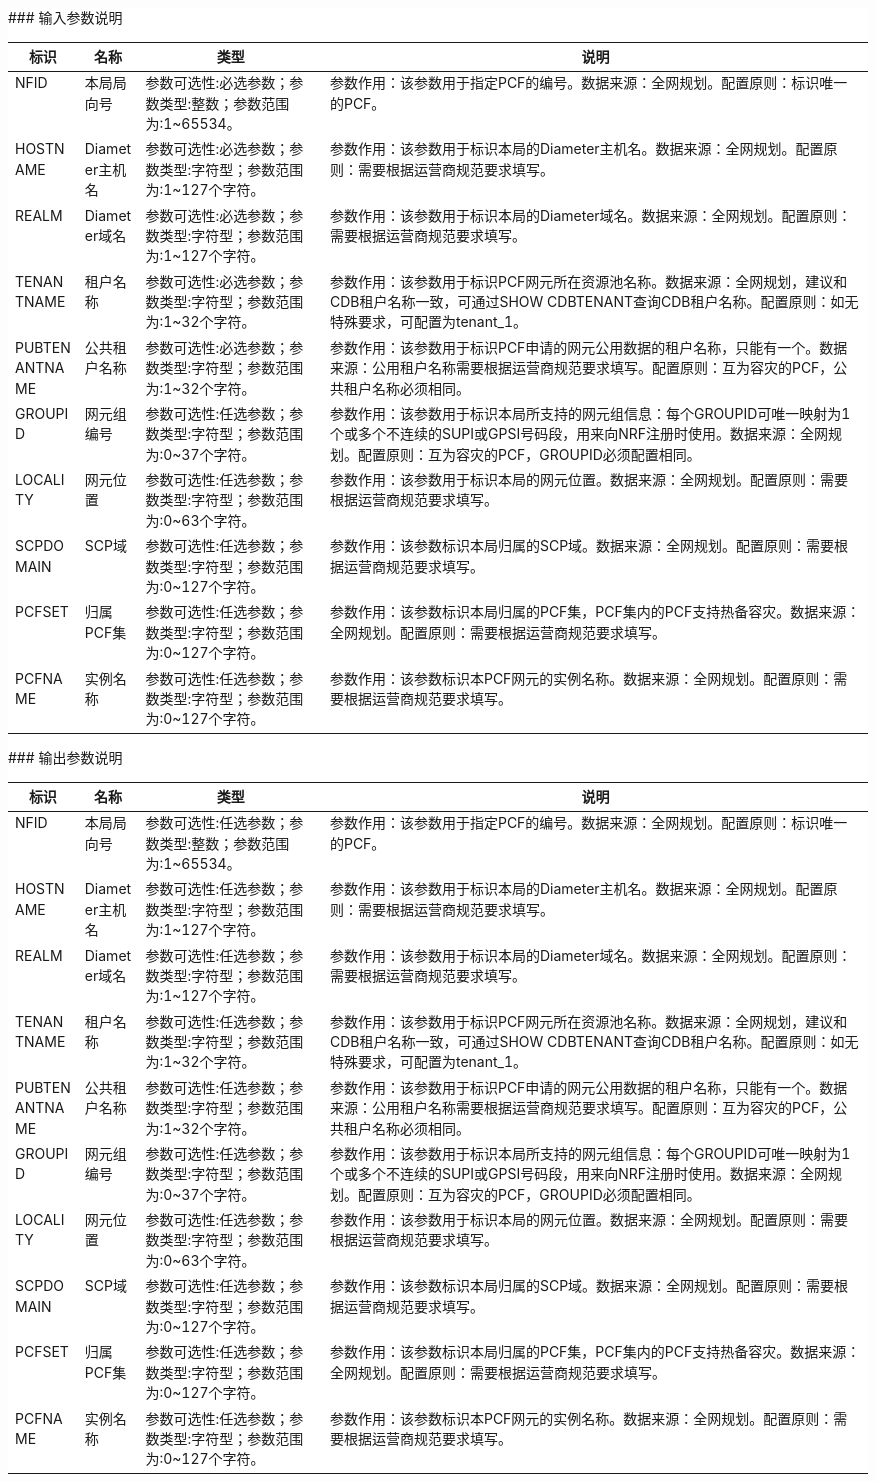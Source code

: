 [](None)### 输入参数说明 


[](None)标识|名称|类型|说明
---|---|---|---
NFID|本局局向号|参数可选性:必选参数；参数类型:整数；参数范围为:1~65534。|参数作用：该参数用于指定PCF的编号。数据来源：全网规划。配置原则：标识唯一的PCF。
HOSTNAME|Diameter主机名|参数可选性:必选参数；参数类型:字符型；参数范围为:1~127个字符。|参数作用：该参数用于标识本局的Diameter主机名。数据来源：全网规划。配置原则：需要根据运营商规范要求填写。
REALM|Diameter域名|参数可选性:必选参数；参数类型:字符型；参数范围为:1~127个字符。|参数作用：该参数用于标识本局的Diameter域名。数据来源：全网规划。配置原则：需要根据运营商规范要求填写。
TENANTNAME|租户名称|参数可选性:必选参数；参数类型:字符型；参数范围为:1~32个字符。|参数作用：该参数用于标识PCF网元所在资源池名称。数据来源：全网规划，建议和CDB租户名称一致，可通过SHOW CDBTENANT查询CDB租户名称。配置原则：如无特殊要求，可配置为tenant_1。
PUBTENANTNAME|公共租户名称|参数可选性:必选参数；参数类型:字符型；参数范围为:1~32个字符。|参数作用：该参数用于标识PCF申请的网元公用数据的租户名称，只能有一个。数据来源：公用租户名称需要根据运营商规范要求填写。配置原则：互为容灾的PCF，公共租户名称必须相同。
GROUPID|网元组编号|参数可选性:任选参数；参数类型:字符型；参数范围为:0~37个字符。|参数作用：该参数用于标识本局所支持的网元组信息：每个GROUPID可唯一映射为1个或多个不连续的SUPI或GPSI号码段，用来向NRF注册时使用。数据来源：全网规划。配置原则：互为容灾的PCF，GROUPID必须配置相同。
LOCALITY|网元位置|参数可选性:任选参数；参数类型:字符型；参数范围为:0~63个字符。|参数作用：该参数用于标识本局的网元位置。数据来源：全网规划。配置原则：需要根据运营商规范要求填写。
SCPDOMAIN|SCP域|参数可选性:任选参数；参数类型:字符型；参数范围为:0~127个字符。|参数作用：该参数标识本局归属的SCP域。数据来源：全网规划。配置原则：需要根据运营商规范要求填写。
PCFSET|归属PCF集|参数可选性:任选参数；参数类型:字符型；参数范围为:0~127个字符。|参数作用：该参数标识本局归属的PCF集，PCF集内的PCF支持热备容灾。数据来源：全网规划。配置原则：需要根据运营商规范要求填写。
PCFNAME|实例名称|参数可选性:任选参数；参数类型:字符型；参数范围为:0~127个字符。|参数作用：该参数标识本PCF网元的实例名称。数据来源：全网规划。配置原则：需要根据运营商规范要求填写。






[](None)### 输出参数说明 


[](None)标识|名称|类型|说明
---|---|---|---
NFID|本局局向号|参数可选性:任选参数；参数类型:整数；参数范围为:1~65534。|参数作用：该参数用于指定PCF的编号。数据来源：全网规划。配置原则：标识唯一的PCF。
HOSTNAME|Diameter主机名|参数可选性:任选参数；参数类型:字符型；参数范围为:1~127个字符。|参数作用：该参数用于标识本局的Diameter主机名。数据来源：全网规划。配置原则：需要根据运营商规范要求填写。
REALM|Diameter域名|参数可选性:任选参数；参数类型:字符型；参数范围为:1~127个字符。|参数作用：该参数用于标识本局的Diameter域名。数据来源：全网规划。配置原则：需要根据运营商规范要求填写。
TENANTNAME|租户名称|参数可选性:任选参数；参数类型:字符型；参数范围为:1~32个字符。|参数作用：该参数用于标识PCF网元所在资源池名称。数据来源：全网规划，建议和CDB租户名称一致，可通过SHOW CDBTENANT查询CDB租户名称。配置原则：如无特殊要求，可配置为tenant_1。
PUBTENANTNAME|公共租户名称|参数可选性:任选参数；参数类型:字符型；参数范围为:1~32个字符。|参数作用：该参数用于标识PCF申请的网元公用数据的租户名称，只能有一个。数据来源：公用租户名称需要根据运营商规范要求填写。配置原则：互为容灾的PCF，公共租户名称必须相同。
GROUPID|网元组编号|参数可选性:任选参数；参数类型:字符型；参数范围为:0~37个字符。|参数作用：该参数用于标识本局所支持的网元组信息：每个GROUPID可唯一映射为1个或多个不连续的SUPI或GPSI号码段，用来向NRF注册时使用。数据来源：全网规划。配置原则：互为容灾的PCF，GROUPID必须配置相同。
LOCALITY|网元位置|参数可选性:任选参数；参数类型:字符型；参数范围为:0~63个字符。|参数作用：该参数用于标识本局的网元位置。数据来源：全网规划。配置原则：需要根据运营商规范要求填写。
SCPDOMAIN|SCP域|参数可选性:任选参数；参数类型:字符型；参数范围为:0~127个字符。|参数作用：该参数标识本局归属的SCP域。数据来源：全网规划。配置原则：需要根据运营商规范要求填写。
PCFSET|归属PCF集|参数可选性:任选参数；参数类型:字符型；参数范围为:0~127个字符。|参数作用：该参数标识本局归属的PCF集，PCF集内的PCF支持热备容灾。数据来源：全网规划。配置原则：需要根据运营商规范要求填写。
PCFNAME|实例名称|参数可选性:任选参数；参数类型:字符型；参数范围为:0~127个字符。|参数作用：该参数标识本PCF网元的实例名称。数据来源：全网规划。配置原则：需要根据运营商规范要求填写。





